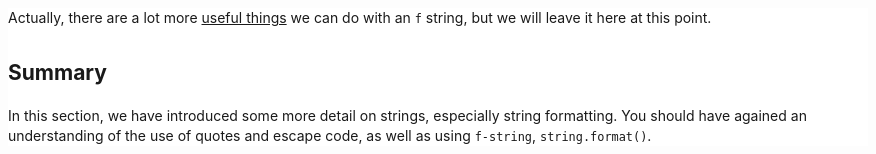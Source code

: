 Actually, there are a lot more [useful things](https://realpython.com/python-f-strings/#simple-syntax) we can do with an `f` string, but we will leave it here at this point.

## Summary

In this section, we have introduced some more detail on strings, especially string formatting. You should have agained an understanding of the use of quotes and escape code, as well as using `f-string`, `string.format()`.

